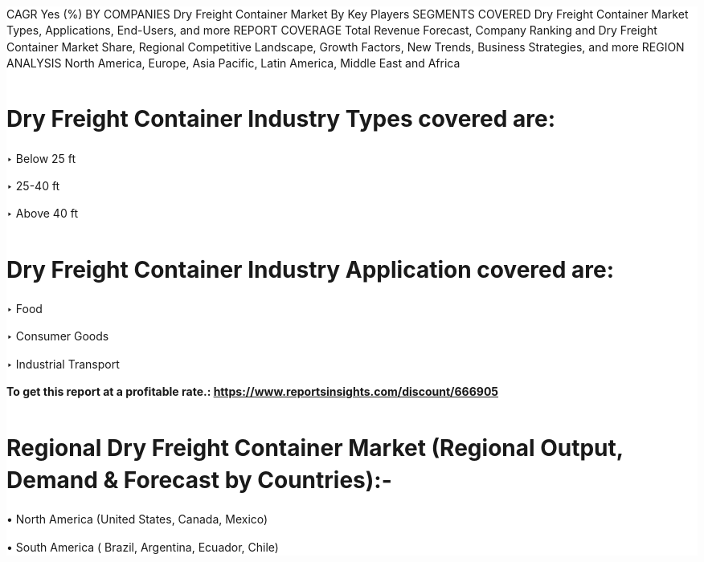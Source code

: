 <tr>
<td>CAGR</td>
<td>Yes (%)</td>
</tr>
</tr>
<tr>
<td>BY COMPANIES</td>
<td>Dry Freight Container Market By Key Players</td>
</tr>
<tr>
<td>SEGMENTS COVERED</td>
<td>Dry Freight Container Market Types, Applications, End-Users, and more</td>
</tr>
<tr>
<td>REPORT COVERAGE</td>
<td>Total Revenue Forecast, Company Ranking and Dry Freight Container Market Share, Regional Competitive Landscape, Growth Factors, New Trends, Business Strategies, and more</td>
</tr>
<tr>
<td>REGION ANALYSIS</td>
<td>North America, Europe, Asia Pacific, Latin America, Middle East and Africa</td>
</tr>
</table>

# <strong>Dry Freight Container Industry Types covered are:</strong>

‣ Below 25 ft

‣ 25-40 ft

‣ Above 40 ft

# <strong>Dry Freight Container Industry Application covered are:</strong>

‣ Food

‣ Consumer Goods

‣ Industrial Transport

<strong>To get this report at a profitable rate.: <a href=https://www.reportsinsights.com/discount/666905>https://www.reportsinsights.com/discount/666905</a></strong></font>

# <strong>Regional Dry Freight Container Market (Regional Output, Demand &amp; Forecast by Countries):-</strong>

• North America (United States, Canada, Mexico)

• South America ( Brazil, Argentina, Ecuador, Chile)
